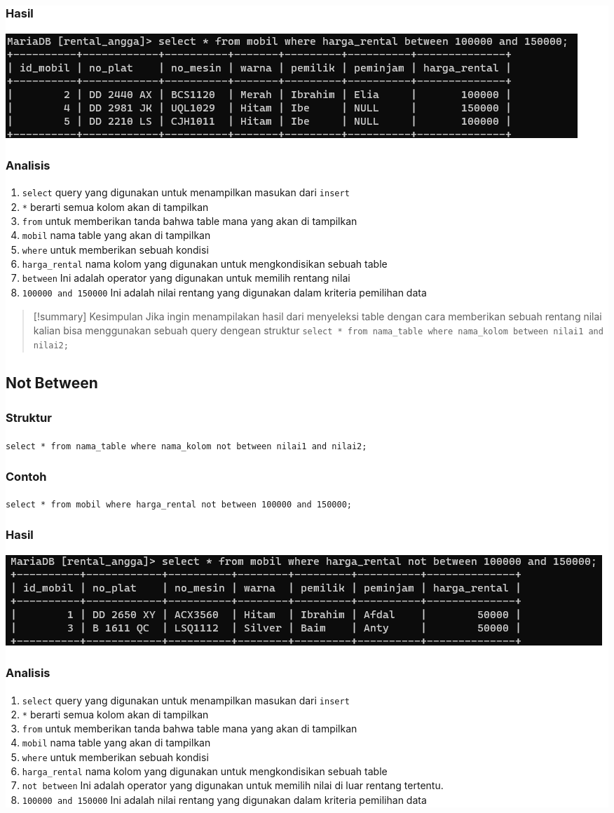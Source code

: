 
### Hasil
![](aset/mysql26.png)

### Analisis
1. `select` query yang digunakan untuk menampilkan masukan dari `insert`
2. `*`  berarti semua kolom akan di tampilkan
3. `from` untuk memberikan tanda bahwa table mana yang akan di tampilkan
4. `mobil` nama table yang akan di tampilkan
5. `where` untuk memberikan sebuah kondisi
6. `harga_rental` nama kolom yang digunakan untuk mengkondisikan sebuah table
7. `between` Ini adalah operator yang digunakan untuk memilih rentang nilai
8. `100000 and 150000` Ini adalah nilai rentang yang digunakan dalam kriteria pemilihan data

> [!summary] Kesimpulan
> Jika ingin menampilakan hasil dari menyeleksi table dengan cara memberikan sebuah rentang nilai kalian bisa menggunakan sebuah query dengean struktur `select * from nama_table where nama_kolom between nilai1 and nilai2;`


## Not Between
### Struktur
```mysql
select * from nama_table where nama_kolom not between nilai1 and nilai2;
```

### Contoh
```mysql
select * from mobil where harga_rental not between 100000 and 150000;
```


### Hasil
![](aset/mysql27.png)

### Analisis
1. `select` query yang digunakan untuk menampilkan masukan dari `insert`
2. `*`  berarti semua kolom akan di tampilkan
3. `from` untuk memberikan tanda bahwa table mana yang akan di tampilkan
4. `mobil` nama table yang akan di tampilkan
5. `where` untuk memberikan sebuah kondisi
6. `harga_rental` nama kolom yang digunakan untuk mengkondisikan sebuah table
7. `not between` Ini adalah operator yang digunakan untuk memilih nilai di luar rentang tertentu.
8. `100000 and 150000` Ini adalah nilai rentang yang digunakan dalam kriteria pemilihan data
